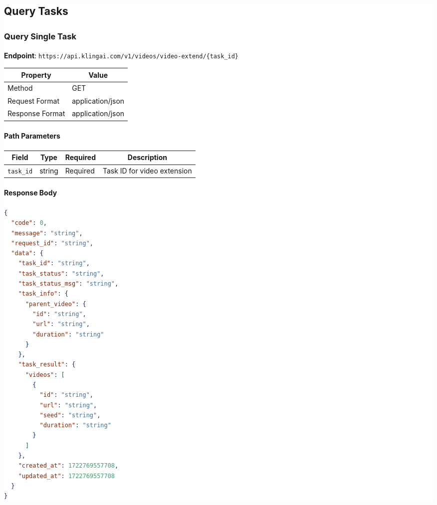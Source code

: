 ## Query Tasks

### Query Single Task

**Endpoint**: `https://api.klingai.com/v1/videos/video-extend/{task_id}`

| Property | Value |
|----------|-------|
| Method | GET |
| Request Format | application/json |
| Response Format | application/json |

#### Path Parameters

| Field | Type | Required | Description |
|-------|------|----------|-------------|
| `task_id` | string | Required | Task ID for video extension |

#### Response Body

```json
{
  "code": 0,
  "message": "string",
  "request_id": "string",
  "data": {
    "task_id": "string",
    "task_status": "string",
    "task_status_msg": "string",
    "task_info": {
      "parent_video": {
        "id": "string",
        "url": "string",
        "duration": "string"
      }
    },
    "task_result": {
      "videos": [
        {
          "id": "string",
          "url": "string",
          "seed": "string",
          "duration": "string"
        }
      ]
    },
    "created_at": 1722769557708,
    "updated_at": 1722769557708
  }
}
```
